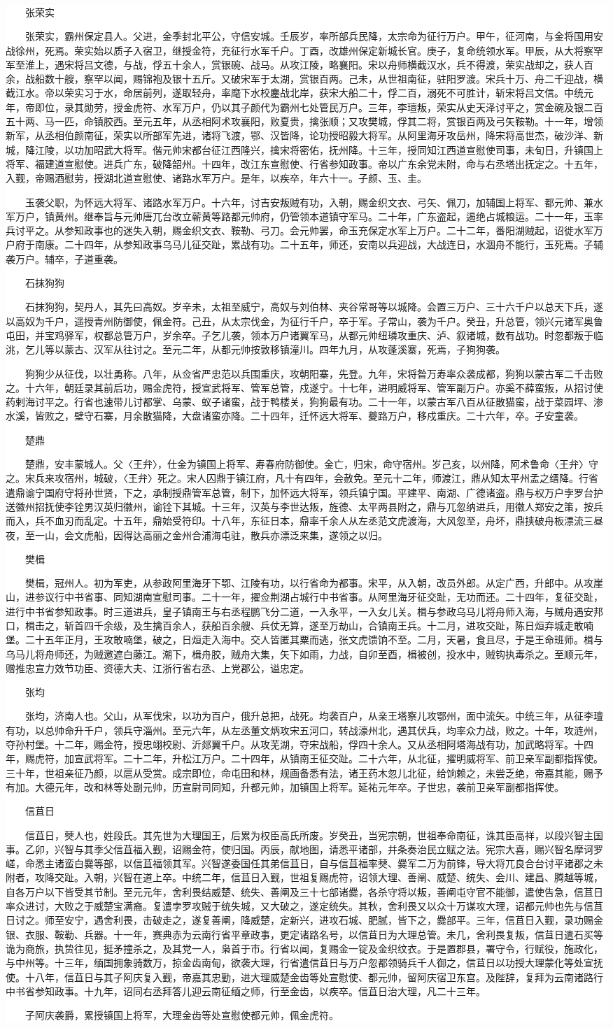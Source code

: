　　张荣实

　　张荣实，霸州保定县人。父进，金季封北平公，守信安城。壬辰岁，率所部兵民降，太宗命为征行万户。甲午，征河南，与金将国用安战徐州，死焉。荣实始以质子入宿卫，继授金符，充征行水军千户。丁酉，改雄州保定新城长官。庚子，复命统领水军。甲辰，从大将察罕军至淮上，遇宋将吕文德，与战，俘五十余人，赏银碗、战马。从攻江陵，略襄阳。宋以舟师横截汉水，兵不得渡，荣实战却之，获人百余，战船数十艘，察罕以闻，赐锦袍及银十五斤。又破宋军于太湖，赏银百两。己未，从世祖南征，驻阳罗渡。宋兵十万、舟二千迎战，横截江水。帝以荣实习于水，命居前列，遂取轻舟，率麾下水校鏖战北岸，获宋大船二十，俘二百，溺死不可胜计，斩宋将吕文信。中统元年，帝即位，录其勋劳，授金虎符、水军万户，仍以其子颜代为霸州七处管民万户。三年，李璮叛，荣实从史天泽讨平之，赏金碗及银二百五十两、马一匹，命镇胶西。至元五年，从丞相阿术攻襄阳，败夏贵，擒张顺；又攻樊城，俘其二将，赏银百两及弓矢鞍勒。十一年，增领新军，从丞相伯颜南征，荣实以所部军先进，诸将飞渡，鄂、汉皆降，论功授昭毅大将军。从阿里海牙攻岳州，降宋将高世杰，破沙洋、新城，降江陵，以功加昭武大将军。偕元帅宋都台征江西隆兴，擒宋将密佑，抚州降。十三年，授同知江西道宣慰使司事，未旬日，升镇国上将军、福建道宣慰使。进兵广东，破降韶州。十四年，改江东宣慰使、行省参知政事。帝以广东余党未附，命与右丞塔出抚定之。十五年，入觐，帝赐酒慰劳，授湖北道宣慰使、诸路水军万户。是年，以疾卒，年六十一。子颜、玉、圭。

　　玉袭父职，为怀远大将军、诸路水军万户。十六年，讨吉安叛贼有功，入朝，赐金织文衣、弓矢、佩刀，加辅国上将军、都元帅、兼水军万户，镇黄州。继奉旨与元帅唐兀台改立蕲黄等路都元帅府，仍管领本道镇守军马。二十年，广东盗起，遏绝占城粮运。二十一年，玉率兵讨平之。从参知政事也的迷失入朝，赐金织文衣、鞍勒、弓刀。会元帅罢，命玉充保定水军上万户。二十二年，番阳湖贼起，诏徙水军万户府于南康。二十四年，从参知政事乌马儿征交趾，累战有功。二十五年，师还，安南以兵迎战，大战连日，水涸舟不能行，玉死焉。子辅袭万户。辅卒，子道重袭。

　　石抹狗狗

　　石抹狗狗，契丹人，其先曰高奴。岁辛未，太祖至威宁，高奴与刘伯林、夹谷常哥等以城降。会置三万户、三十六千户以总天下兵，遂以高奴为千户，遥授青州防御使，佩金符。己丑，从太宗伐金，为征行千户，卒于军。子常山，袭为千户。癸丑，升总管，领兴元诸军奥鲁屯田，并宝鸡驿军，权都总管万户，岁余卒。子乞儿袭，领本万户诸翼军马，从都元帅纽璘攻重庆、泸、叙诸城，数有战功。时忽都叛于临洮，乞儿等以蒙古、汉军从往讨之。至元二年，从都元帅按敦移镇潼川。四年九月，从攻蓬溪寨，死焉，子狗狗袭。

　　狗狗少从征伐，以壮勇称。八年，从佥省严忠范以兵围重庆，攻朝阳寨，先登。九年，宋将昝万寿率众袭成都，狗狗以蒙古军二千击败之。十六年，朝廷录其前后功，赐金虎符，授宣武将军、管军总管，戍遂宁。十七年，进明威将军、管军副万户。亦奚不薛蛮叛，从招讨使药剌海讨平之。行省也速带儿讨都掌、乌蒙、蚁子诸蛮，战于鸭楼关，狗狗最有功。二十一年，以蒙古军八百从征散猫蛮，战于菜园坪、渗水溪，皆败之，壁守石寨，月余散猫降，大盘诸蛮亦降。二十四年，迁怀远大将军、夔路万户，移戍重庆。二十六年，卒。子安童袭。

　　楚鼎

　　楚鼎，安丰蒙城人。父〈王弁〉，仕金为镇国上将军、寿春府防御使。金亡，归宋，命守宿州。岁己亥，以州降，阿术鲁命〈王弁〉守之。宋兵来攻宿州，城破，〈王弁〉死之。宋人囚鼎于镇江府，凡十有四年，会赦免。至元十二年，师渡江，鼎从知太平州孟之缙降。行省遣鼎谕宁国府守将孙世贤，下之，承制授鼎管军总管，制下，加怀远大将军，领兵镇宁国。平建平、南湖、广德诸盗。鼎与权万户孛罗台护送徽州招抚使李铨男汉英归徽州，谕铨下其城。十三年，汉英与李世达叛，旌德、太平两县附之，鼎与兀忽纳进兵，用徽人郑安之策，按兵而入，兵不血刃而乱定。十五年，鼎始受符印。十八年，东征日本，鼎率千余人从左丞范文虎渡海，大风忽至，舟坏，鼎挟破舟板漂流三昼夜，至一山，会文虎船，因得达高丽之金州合浦海屯驻，散兵亦漂泛来集，遂领之以归。

　　樊楫

　　樊楫，冠州人。初为军吏，从参政阿里海牙下鄂、江陵有功，以行省命为都事。宋平，从入朝，改员外郎。从定广西，升郎中。从攻崖山，进参议行中书省事、同知湖南宣慰司事。二十一年，擢佥荆湖占城行中书省事。从阿里海牙征交趾，无功而还。二十四年，复征交趾，进行中书省参知政事。时三道进兵，皇子镇南王与右丞程鹏飞分二道，一入永平，一入女儿关。楫与参政乌马儿将舟师入海，与贼舟遇安邦口，楫击之，斩首四千余级，及生擒百余人，获船百余艘、兵仗无算，遂至万劫山，合镇南王兵。十二月，进攻交趾，陈日烜弃城走敢喃堡。二十五年正月，王攻敢喃堡，破之，日烜走入海中。交人皆匿其粟而逃，张文虎馈饷不至。二月，天暑，食且尽，于是王命班师。楫与乌马儿将舟师还，为贼邀遮白藤江。潮下，楫舟胶，贼舟大集，矢下如雨，力战，自卯至酉，楫被创，投水中，贼钩执毒杀之。至顺元年，赠推忠宣力效节功臣、资德大夫、江浙行省右丞、上党郡公，谥忠定。

　　张均

　　张均，济南人也。父山，从军伐宋，以功为百户，俄升总把，战死。均袭百户，从亲王塔察儿攻鄂州，面中流矢。中统三年，从征李璮有功，以总帅命升千户，领兵守淄州。至元六年，从左丞董文炳攻宋五河口，转战濠州北，遇其伏兵，均率众力战，败之。十年，攻涟州，夺孙村堡。十二年，赐金符，授忠翊校尉、沂郯翼千户。从攻芜湖，夺宋战船，俘四十余人。又从丞相阿塔海战有功，加武略将军。十四年，赐虎符，加宣武将军。二十二年，升松江万户。二十四年，从镇南王征交趾。二十六年，从北征，擢明威将军、前卫亲军副都指挥使。三十年，世祖亲征乃颜，以扈从受赏。成宗即位，命屯田和林，规画备悉有法，诸王药木忽儿北征，给饷赖之，未尝乏绝，帝嘉其能，赐予有加。大德元年，改和林等处副元帅，历宣尉司同知，升都元帅，加镇国上将军。延祐元年卒。子世忠，袭前卫亲军副都指挥使。

　　信苴日

　　信苴日，僰人也，姓段氏。其先世为大理国王，后累为权臣高氏所废。岁癸丑，当宪宗朝，世祖奉命南征，诛其臣高祥，以段兴智主国事。乙卯，兴智与其季父信苴福入觐，诏赐金符，使归国。丙辰，献地图，请悉平诸部，并条奏治民立赋之法。宪宗大喜，赐兴智名摩诃罗嵯，命悉主诸蛮白爨等部，以信苴福领其军。兴智遂委国任其弟信苴日，自与信苴福率僰、爨军二万为前锋，导大将兀良合台讨平诸郡之未附者，攻降交趾。入朝，兴智在道上卒。中统二年，信苴日入觐，世祖复赐虎符，诏领大理、善阐、威楚、统失、会川、建昌、腾越等城，自各万户以下皆受其节制。至元元年，舍利畏结威楚、统失、善阐及三十七部诸爨，各杀守将以叛，善阐屯守官不能御，遣使告急，信苴日率众进讨，大败之于威楚宝满裔。复遣孛罗攻贼于统失城，又大破之，遂定统失。其秋，舍利畏又以众十万谋攻大理，诏都元帅也先与信苴日讨之。师至安宁，遇舍利畏，击破走之，遂复善阐，降威楚，定新兴，进攻石城、肥腻，皆下之，爨部平。三年，信苴日入觐，录功赐金银、衣服、鞍勒、兵器。十一年，赛典赤为云南行省平章政事，更定诸路名号，以信苴日为大理总管。未几，舍利畏复叛，信苴日遣石买等诡为商旅，执贽往见，挺矛撞杀之，及其党一人，枭首于市。行省以闻，复赐金一锭及金织纹衣。于是置郡县，署守令，行赋役，施政化，与中州等。十三年，缅国拥象骑数万，掠金齿南甸，欲袭大理，行省遣信苴日与万户忽都领骑兵千人御之，信苴日以功授大理蒙化等处宣抚使。十八年，信苴日与其子阿庆复入觐，帝嘉其忠勤，进大理威楚金齿等处宣慰使、都元帅，留阿庆宿卫东宫。及陛辞，复拜为云南诸路行中书省参知政事。十九年，诏同右丞拜答儿迎云南征缅之师，行至金齿，以疾卒。信苴日治大理，凡二十三年。

　　子阿庆袭爵，累授镇国上将军，大理金齿等处宣慰使都元帅，佩金虎符。
